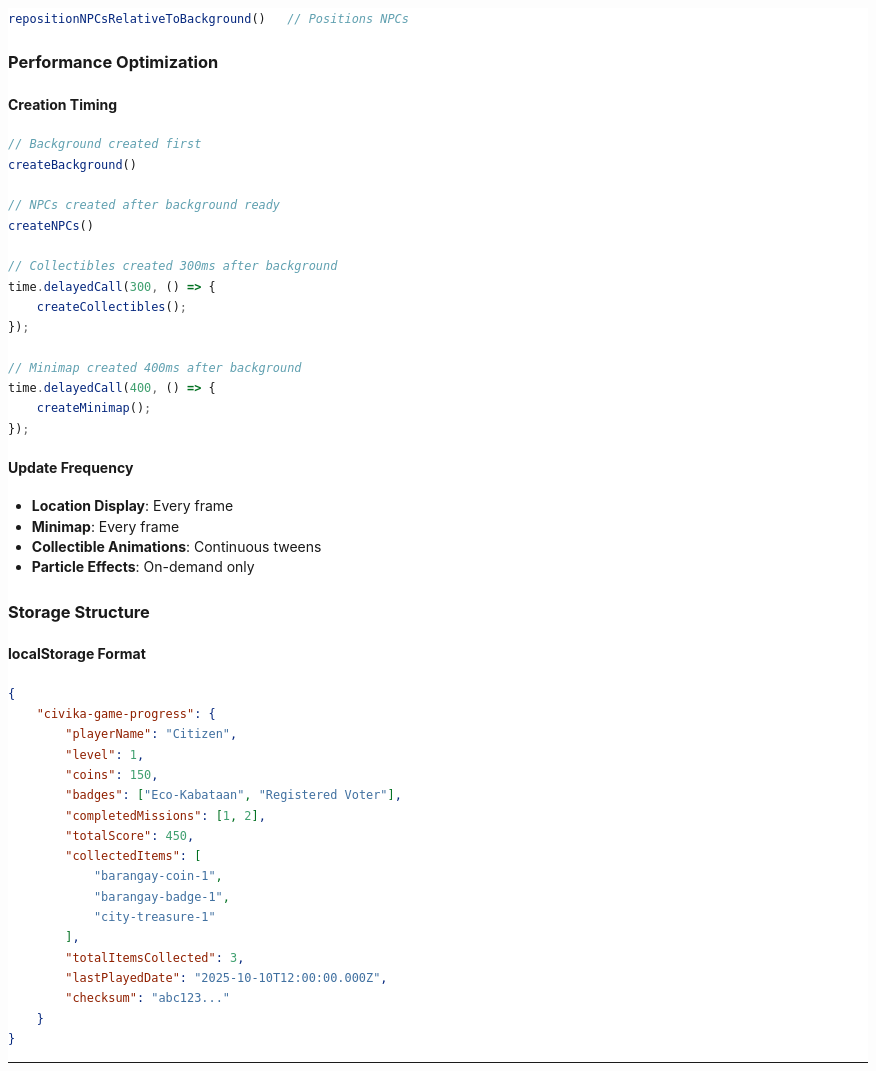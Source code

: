 ```typescript
repositionNPCsRelativeToBackground()   // Positions NPCs
```

### Performance Optimization

#### Creation Timing
```typescript
// Background created first
createBackground()

// NPCs created after background ready
createNPCs()

// Collectibles created 300ms after background
time.delayedCall(300, () => {
    createCollectibles();
});

// Minimap created 400ms after background
time.delayedCall(400, () => {
    createMinimap();
});
```

#### Update Frequency
- **Location Display**: Every frame
- **Minimap**: Every frame
- **Collectible Animations**: Continuous tweens
- **Particle Effects**: On-demand only

### Storage Structure

#### localStorage Format
```json
{
    "civika-game-progress": {
        "playerName": "Citizen",
        "level": 1,
        "coins": 150,
        "badges": ["Eco-Kabataan", "Registered Voter"],
        "completedMissions": [1, 2],
        "totalScore": 450,
        "collectedItems": [
            "barangay-coin-1",
            "barangay-badge-1",
            "city-treasure-1"
        ],
        "totalItemsCollected": 3,
        "lastPlayedDate": "2025-10-10T12:00:00.000Z",
        "checksum": "abc123..."
    }
}
```

---